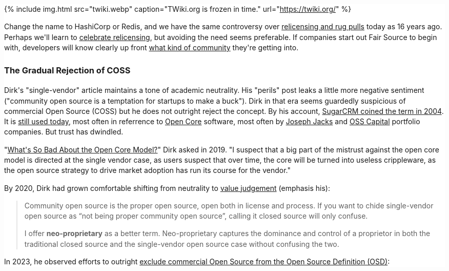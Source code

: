 {% include img.html src="twiki.webp" caption="TWiki.org is frozen in time." url="https://twiki.org/" %}

Change the name to HashiCorp or Redis, and we have the same controversy over
[relicensing and rug
pulls](https://openpath.chadwhitacre.com/2024/relicensing-and-rug-pulls/) today
as 16 years ago. Perhaps we'll learn to [celebrate
relicensing](https://dirkriehle.com/2023/10/12/lets-celebrate-relicensing-from-an-open-source-to-a-proprietary-license/),
but avoiding the need seems preferable. If companies start out Fair Source to
begin with, developers will know clearly up front [what kind of
community](https://dirkriehle.com/2021/01/23/two-types-of-open-source-communities/)
they're getting into.

### The Gradual Rejection of COSS

Dirk's "single-vendor" article maintains a tone of academic neutrality. His
"perils" post leaks a little more negative sentiment ("community open source is
a temptation for startups to make a buck"). Dirk in that era seems guardedly
suspicious of commercial Open Source (COSS) but he does not outright reject the
concept. By his account, [SugarCRM coined the term in
2004](https://dirkriehle.com/2009/06/19/commercial-open-source-the-naming-confusion-remains/).
It is [still used today](https://www.coss.community/), most often in referrence
to [Open
Core](https://alampitt.typepad.com/lampitt_or_leave_it/2009/03/opencore-licensing-the-new-standard-in-commercial-software-business-models.html)
software, most often by [Joseph Jacks](https://x.com/josephjacks_) and [OSS
Capital](https://oss.capital/) portfolio companies. But trust has dwindled.

"[What's So Bad About the Open Core
Model?](https://dirkriehle.com/2019/11/11/whats-so-bad-about-the-open-core-model/)"
Dirk asked in 2019. "I suspect that a big part of the mistrust against the open
core model is directed at the single vendor case, as users suspect that over
time, the core will be turned into useless crippleware, as the open source
strategy to drive market adoption has run its course for the vendor."

By 2020, Dirk had grown comfortable shifting from neutrality to [value
judgement](https://dirkriehle.com/2020/03/12/please-help-keep-our-language-precise-single-vendor-open-source-is-neo-proprietary-source-not-closed-source/)
(emphasis his):

> Community open source is the proper open source, open both in license and
> process. If you want to chide single-vendor open source as “not being proper
> community open source”, calling it closed source will only confuse.
>
> I offer <b>neo-proprietary</b> as a better term. Neo-proprietary captures the
> dominance and control of a proprietor in both the traditional closed source
> and the single-vendor open source case without confusing the two.

In 2023, he observed efforts to outright [exclude commercial Open Source from
the Open Source Definition
(OSD)](https://dirkriehle.com/publications/2023-selected/the-future-of-the-open-source-definition/):
